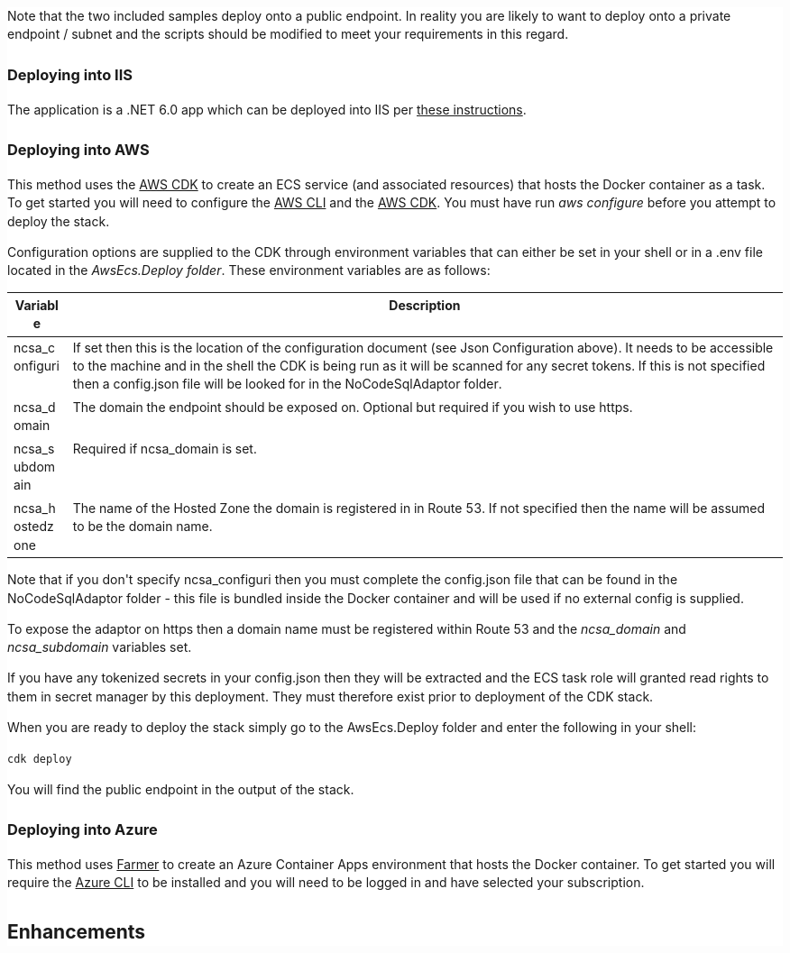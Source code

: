 Note that the two included samples deploy onto a public endpoint. In reality you are likely to want to deploy onto a private endpoint / subnet and the scripts should be modified to meet your requirements in this regard.

### Deploying into IIS

The application is a .NET 6.0 app which can be deployed into IIS per [these instructions](https://docs.microsoft.com/en-us/aspnet/core/host-and-deploy/iis/?view=aspnetcore-6.0).

### Deploying into AWS

This method uses the [AWS CDK](https://aws.amazon.com/cdk/) to create an ECS service (and associated resources) that hosts the Docker container as a task. To get started you will need to configure the [AWS CLI](https://aws.amazon.com/cli/) and the [AWS CDK](https://docs.aws.amazon.com/cdk/v2/guide/getting_started.html). You must have run _aws configure_ before you attempt to deploy the stack.

Configuration options are supplied to the CDK through environment variables that can either be set in your shell or in a .env file located in the _AwsEcs.Deploy folder_. These environment variables are as follows:

| Variable       | Description                                                                                                                                                                                                                                                                                                                    |
|----------------|--------------------------------------------------------------------------------------------------------------------------------------------------------------------------------------------------------------------------------------------------------------------------------------------------------------------------------|
| ncsa_configuri | If set then this is the location of the configuration document (see Json Configuration above). It needs to be accessible to the machine and in the shell the CDK is being run as it will be scanned for any secret tokens. If this is not specified then a config.json file will be looked for in the NoCodeSqlAdaptor folder. |
| ncsa_domain    | The domain the endpoint should be exposed on. Optional but required if you wish to use https.                                                                                                                                                                                                                                  |
| ncsa_subdomain | Required if ncsa_domain is set.                                                                                                                                                                                                                                                                                                |
| ncsa_hostedzone|The name of the Hosted Zone the domain is registered in in Route 53. If not specified then the name will be assumed to be the domain name.|

Note that if you don't specify ncsa_configuri then you must complete the config.json file that can be found in the NoCodeSqlAdaptor folder - this file is bundled inside the Docker container and will be used if no external config is supplied.

To expose the adaptor on https then a domain name must be registered within Route 53 and the _ncsa_domain_ and _ncsa_subdomain_ variables set.

If you have any tokenized secrets in your config.json then they will be extracted and the ECS task role will granted read rights to them in secret manager by this deployment. They must therefore exist prior to deployment of the CDK stack.

When you are ready to deploy the stack simply go to the AwsEcs.Deploy folder and enter the following in your shell:

    cdk deploy

You will find the public endpoint in the output of the stack. 

### Deploying into Azure

This method uses [Farmer](https://compositionalit.github.io/farmer/) to create an Azure Container Apps environment that hosts the Docker container. To get started you will require the [Azure CLI](https://docs.microsoft.com/en-us/cli/azure/install-azure-cli) to be installed and you will need to be logged in and have selected your subscription.

## Enhancements
